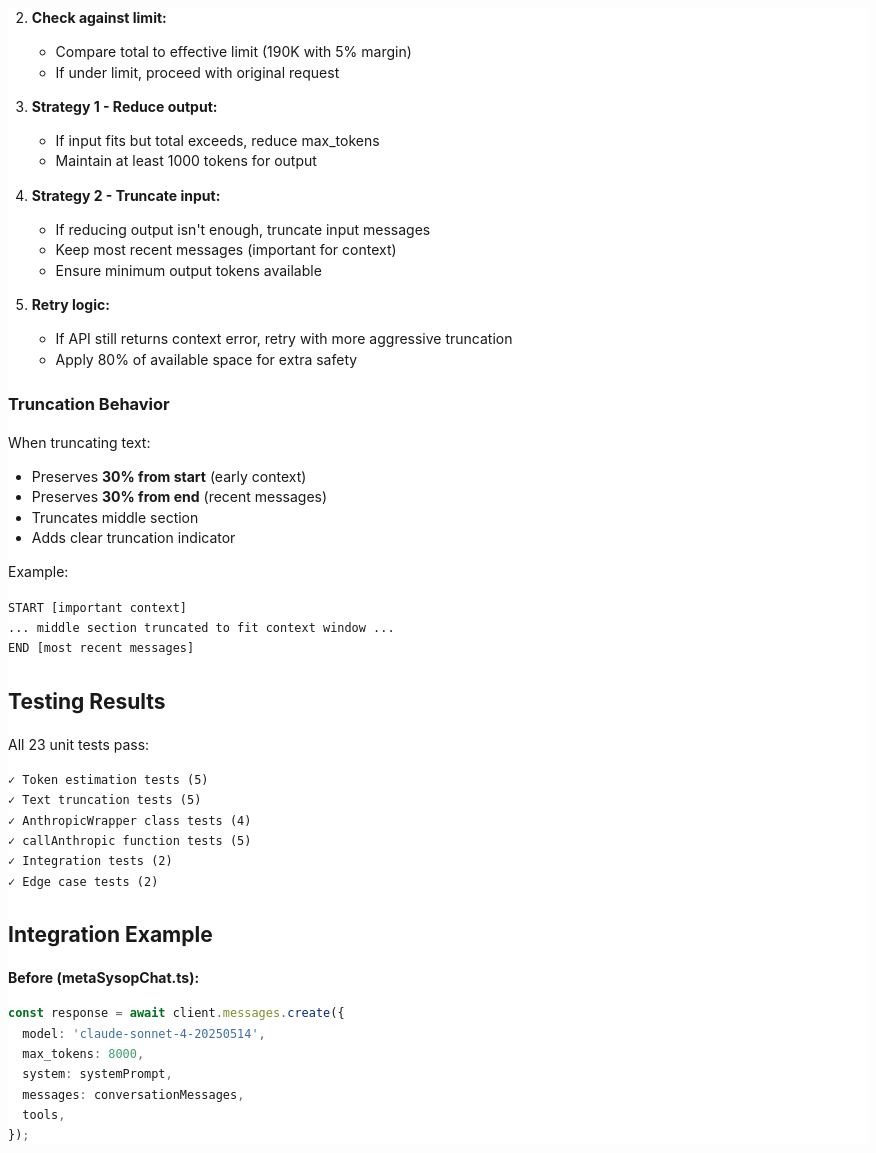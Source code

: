 2. **Check against limit:**
   - Compare total to effective limit (190K with 5% margin)
   - If under limit, proceed with original request

3. **Strategy 1 - Reduce output:**
   - If input fits but total exceeds, reduce max_tokens
   - Maintain at least 1000 tokens for output

4. **Strategy 2 - Truncate input:**
   - If reducing output isn't enough, truncate input messages
   - Keep most recent messages (important for context)
   - Ensure minimum output tokens available

5. **Retry logic:**
   - If API still returns context error, retry with more aggressive truncation
   - Apply 80% of available space for extra safety

### Truncation Behavior

When truncating text:
- Preserves **30% from start** (early context)
- Preserves **30% from end** (recent messages)
- Truncates middle section
- Adds clear truncation indicator

Example:
```
START [important context]
... middle section truncated to fit context window ...
END [most recent messages]
```

## Testing Results

All 23 unit tests pass:
```
✓ Token estimation tests (5)
✓ Text truncation tests (5)
✓ AnthropicWrapper class tests (4)
✓ callAnthropic function tests (5)
✓ Integration tests (2)
✓ Edge case tests (2)
```

## Integration Example

**Before (metaSysopChat.ts):**
```typescript
const response = await client.messages.create({
  model: 'claude-sonnet-4-20250514',
  max_tokens: 8000,
  system: systemPrompt,
  messages: conversationMessages,
  tools,
});
```
